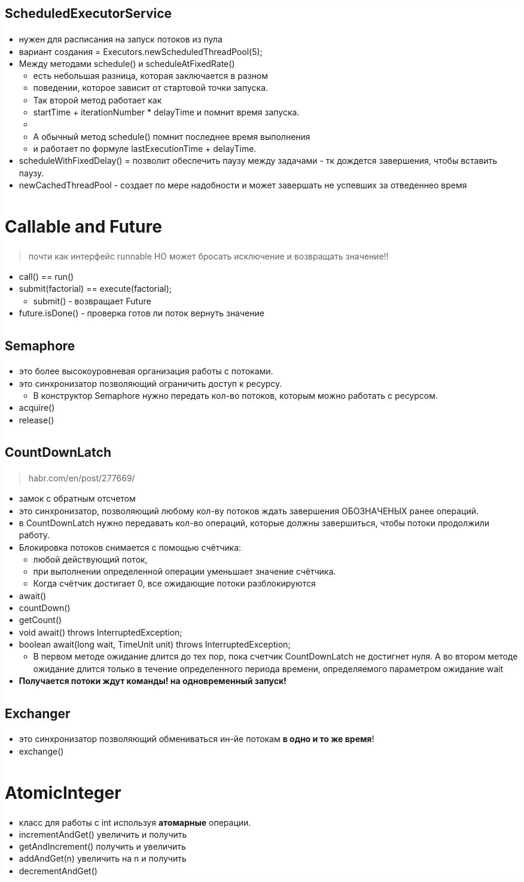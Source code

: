 ## ScheduledExecutorService
  - нужен для расписания на запуск потоков из пула
  - вариант создания = Executors.newScheduledThreadPool(5);
  - Между методами schedule() и scheduleAtFixedRate() 
    - есть небольшая разница, которая заключается в разном 
    - поведении, которое зависит от стартовой точки запуска. 
    - Так второй метод работает как 
    - startTime + iterationNumber * delayTime и помнит время запуска.
    - 
    - А обычный метод schedule() помнит последнее время выполнения
    - и работает по формуле lastExecutionTime + delayTime.
  - scheduleWithFixedDelay() = позволит обеспечить паузу между задачами - тк дождется завершения, чтобы вставить паузу.
  - newCachedThreadPool - создает по мере надобности и может завершать не успевших за отведеннео время
# Callable and Future
  > почти как интерфейс runnable НО может бросать исключение и возвращать значение!!
- call() == run()
- submit(factorial) == execute(factorial);
  - submit() - возвращает Future
- future.isDone() - проверка готов ли поток вернуть значение
## Semaphore
- это более высокоуровневая организация работы с потоками.
- это синхронизатор позволяющий ограничить доступ к ресурсу.
  - В конструктор Semaphore нужно передать кол-во потоков, которым можно работать с ресурсом.
- acquire()
- release()
## CountDownLatch
> habr.com/en/post/277669/
- замок с обратным отсчетом
- это синхронизатор, позволяющий любому кол-ву потоков ждать завершения ОБОЗНАЧЕНЫХ ранее операций.
- в CountDownLatch нужно передавать кол-во операций, которые должны завершиться, чтобы потоки продолжили работу.
- Блокировка потоков снимается с помощью счётчика: 
  - любой действующий поток, 
  - при выполнении определенной операции уменьшает значение счётчика.
  - Когда счётчик достигает 0, все ожидающие потоки разблокируются
- await()
- countDown()
- getCount()
- void await() throws InterruptedException;
- boolean await(long wait, TimeUnit unit) throws InterruptedException;
  - В первом методе ожидание длится до тех пор, пока счетчик CountDownLatch не достигнет нуля. А во втором методе ожидание длится только в течение определенного периода времени, определяемого параметром ожидание wait
- **Получается потоки ждут команды! на одновременный запуск!**
## Exchanger
- это синхронизатор позволяющий обмениваться ин-йе потокам **в одно и то же время**!
- exchange()
# AtomicInteger
- класс для работы с int используя **атомарные** операции.
- incrementAndGet() увеличить и получить
- getAndIncrement() получить и увеличить
- addAndGet(n) увеличить на n и получить
- decrementAndGet()